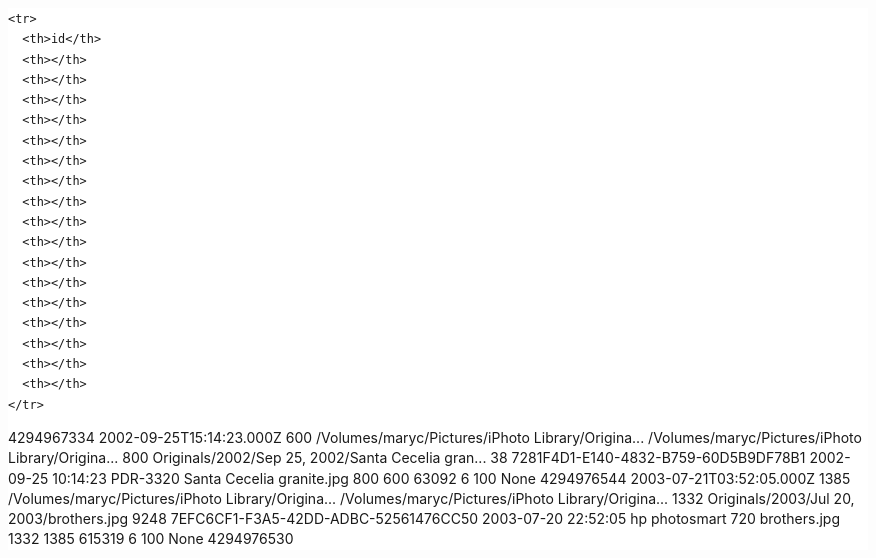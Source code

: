     <tr>
      <th>id</th>
      <th></th>
      <th></th>
      <th></th>
      <th></th>
      <th></th>
      <th></th>
      <th></th>
      <th></th>
      <th></th>
      <th></th>
      <th></th>
      <th></th>
      <th></th>
      <th></th>
      <th></th>
      <th></th>
      <th></th>
    </tr>
  </thead>
  <tbody>
    <tr>
      <th>4294967334</th>
      <td> 2002-09-25T15:14:23.000Z</td>
      <td>  600</td>
      <td> /Volumes/maryc/Pictures/iPhoto Library/Origina...</td>
      <td> /Volumes/maryc/Pictures/iPhoto Library/Origina...</td>
      <td>  800</td>
      <td> Originals/2002/Sep 25, 2002/Santa Cecelia gran...</td>
      <td>   38</td>
      <td> 7281F4D1-E140-4832-B759-60D5B9DF78B1</td>
      <td> 2002-09-25 10:14:23</td>
      <td>          PDR-3320</td>
      <td>                Santa Cecelia granite.jpg</td>
      <td>  800</td>
      <td>  600</td>
      <td>  63092</td>
      <td> 6</td>
      <td> 100</td>
      <td> None</td>
    </tr>
    <tr>
      <th>4294976544</th>
      <td> 2003-07-21T03:52:05.000Z</td>
      <td> 1385</td>
      <td> /Volumes/maryc/Pictures/iPhoto Library/Origina...</td>
      <td> /Volumes/maryc/Pictures/iPhoto Library/Origina...</td>
      <td> 1332</td>
      <td>          Originals/2003/Jul 20, 2003/brothers.jpg</td>
      <td> 9248</td>
      <td> 7EFC6CF1-F3A5-42DD-ADBC-52561476CC50</td>
      <td> 2003-07-20 22:52:05</td>
      <td> hp photosmart 720</td>
      <td>                             brothers.jpg</td>
      <td> 1332</td>
      <td> 1385</td>
      <td> 615319</td>
      <td> 6</td>
      <td> 100</td>
      <td> None</td>
    </tr>
    <tr>
      <th>4294976530</th>